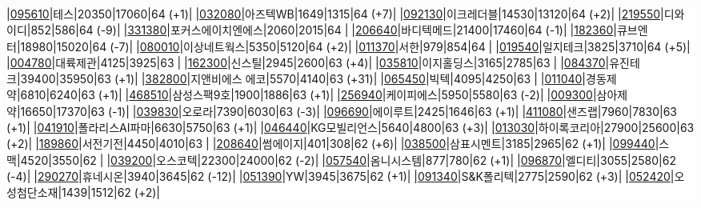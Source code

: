 |[095610](https://finance.daum.net/quotes/A095610)|테스|20350|17060|64 (+1)|
|[032080](https://finance.daum.net/quotes/A032080)|아즈텍WB|1649|1315|64 (+7)|
|[092130](https://finance.daum.net/quotes/A092130)|이크레더블|14530|13120|64 (+2)|
|[219550](https://finance.daum.net/quotes/A219550)|디와이디|852|586|64 (-9)|
|[331380](https://finance.daum.net/quotes/A331380)|포커스에이치엔에스|2060|2015|64 |
|[206640](https://finance.daum.net/quotes/A206640)|바디텍메드|21400|17460|64 (-1)|
|[182360](https://finance.daum.net/quotes/A182360)|큐브엔터|18980|15020|64 (-7)|
|[080010](https://finance.daum.net/quotes/A080010)|이상네트웍스|5350|5120|64 (+2)|
|[011370](https://finance.daum.net/quotes/A011370)|서한|979|854|64 |
|[019540](https://finance.daum.net/quotes/A019540)|일지테크|3825|3710|64 (+5)|
|[004780](https://finance.daum.net/quotes/A004780)|대륙제관|4125|3925|63 |
|[162300](https://finance.daum.net/quotes/A162300)|신스틸|2945|2600|63 (+4)|
|[035810](https://finance.daum.net/quotes/A035810)|이지홀딩스|3165|2785|63 |
|[084370](https://finance.daum.net/quotes/A084370)|유진테크|39400|35950|63 (+1)|
|[382800](https://finance.daum.net/quotes/A382800)|지앤비에스 에코|5570|4140|63 (+31)|
|[065450](https://finance.daum.net/quotes/A065450)|빅텍|4095|4250|63 |
|[011040](https://finance.daum.net/quotes/A011040)|경동제약|6810|6240|63 (+1)|
|[468510](https://finance.daum.net/quotes/A468510)|삼성스팩9호|1900|1886|63 (+1)|
|[256940](https://finance.daum.net/quotes/A256940)|케이피에스|5950|5580|63 (-2)|
|[009300](https://finance.daum.net/quotes/A009300)|삼아제약|16650|17370|63 (-1)|
|[039830](https://finance.daum.net/quotes/A039830)|오로라|7390|6030|63 (-3)|
|[096690](https://finance.daum.net/quotes/A096690)|에이루트|2425|1646|63 (+1)|
|[411080](https://finance.daum.net/quotes/A411080)|샌즈랩|7960|7830|63 (+1)|
|[041910](https://finance.daum.net/quotes/A041910)|폴라리스AI파마|6630|5750|63 (+1)|
|[046440](https://finance.daum.net/quotes/A046440)|KG모빌리언스|5640|4800|63 (+3)|
|[013030](https://finance.daum.net/quotes/A013030)|하이록코리아|27900|25600|63 (+2)|
|[189860](https://finance.daum.net/quotes/A189860)|서전기전|4450|4010|63 |
|[208640](https://finance.daum.net/quotes/A208640)|썸에이지|401|308|62 (+6)|
|[038500](https://finance.daum.net/quotes/A038500)|삼표시멘트|3185|2965|62 (+1)|
|[099440](https://finance.daum.net/quotes/A099440)|스맥|4520|3550|62 |
|[039200](https://finance.daum.net/quotes/A039200)|오스코텍|22300|24000|62 (-2)|
|[057540](https://finance.daum.net/quotes/A057540)|옴니시스템|877|780|62 (+1)|
|[096870](https://finance.daum.net/quotes/A096870)|엘디티|3055|2580|62 (-4)|
|[290270](https://finance.daum.net/quotes/A290270)|휴네시온|3940|3645|62 (-12)|
|[051390](https://finance.daum.net/quotes/A051390)|YW|3945|3675|62 (+1)|
|[091340](https://finance.daum.net/quotes/A091340)|S&K폴리텍|2775|2590|62 (+3)|
|[052420](https://finance.daum.net/quotes/A052420)|오성첨단소재|1439|1512|62 (+2)|